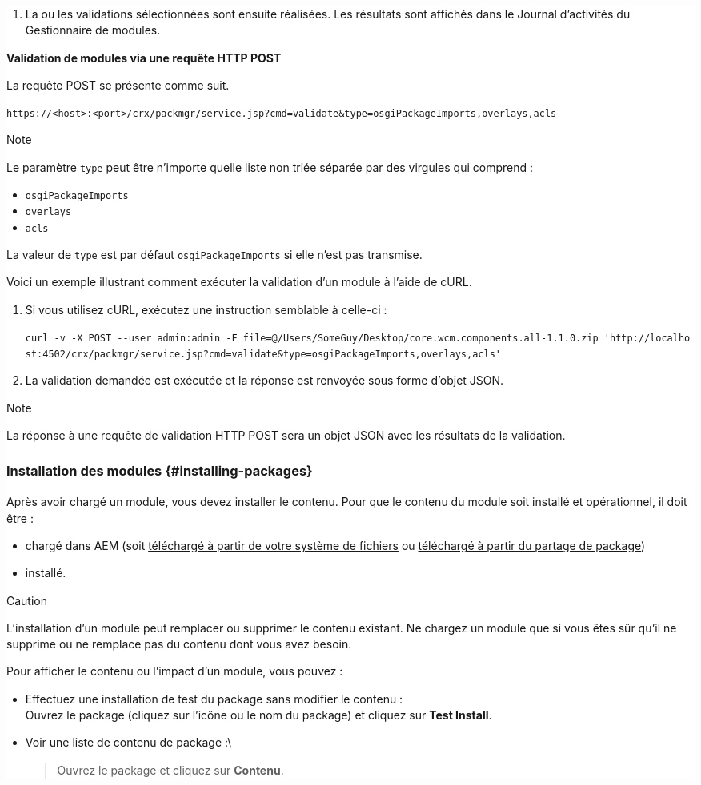 1. La ou les validations sélectionnées sont ensuite réalisées. Les résultats sont affichés dans le Journal d’activités du Gestionnaire de modules.

**Validation de modules via une requête HTTP POST**

La requête POST se présente comme suit.

```
https://<host>:<port>/crx/packmgr/service.jsp?cmd=validate&type=osgiPackageImports,overlays,acls
```

>[!NOTE]
>
>Le paramètre `type` peut être n’importe quelle liste non triée séparée par des virgules qui comprend :
>
>* `osgiPackageImports`
>* `overlays`
>* `acls`

>
>
La valeur de `type` est par défaut `osgiPackageImports` si elle n’est pas transmise.

Voici un exemple illustrant comment exécuter la validation d’un module à l’aide de cURL.

1. Si vous utilisez cURL, exécutez une instruction semblable à celle-ci :

   ```shell
   curl -v -X POST --user admin:admin -F file=@/Users/SomeGuy/Desktop/core.wcm.components.all-1.1.0.zip 'http://localhost:4502/crx/packmgr/service.jsp?cmd=validate&type=osgiPackageImports,overlays,acls'
   ```

1. La validation demandée est exécutée et la réponse est renvoyée sous forme d’objet JSON.

>[!NOTE]
>
>La réponse à une requête de validation HTTP POST sera un objet JSON avec les résultats de la validation.

### Installation des modules {#installing-packages}

Après avoir chargé un module, vous devez installer le contenu. Pour que le contenu du module soit installé et opérationnel, il doit être :

* chargé dans AEM (soit [téléchargé à partir de votre système de fichiers](#uploading-packages-from-your-file-system) ou [téléchargé à partir du partage de package](#downloading-and-installing-packages-from-package-share))

* installé.

>[!CAUTION]
>
>L’installation d’un module peut remplacer ou supprimer le contenu existant. Ne chargez un module que si vous êtes sûr qu’il ne supprime ou ne remplace pas du contenu dont vous avez besoin.
>
>Pour afficher le contenu ou l’impact d’un module, vous pouvez :
>
>* Effectuez une installation de test du package sans modifier le contenu :\
   >  Ouvrez le package (cliquez sur l’icône ou le nom du package) et cliquez sur **Test Install**.
   >
   >
* Voir une liste de contenu de package :\
   >  Ouvrez le package et cliquez sur **Contenu**.

